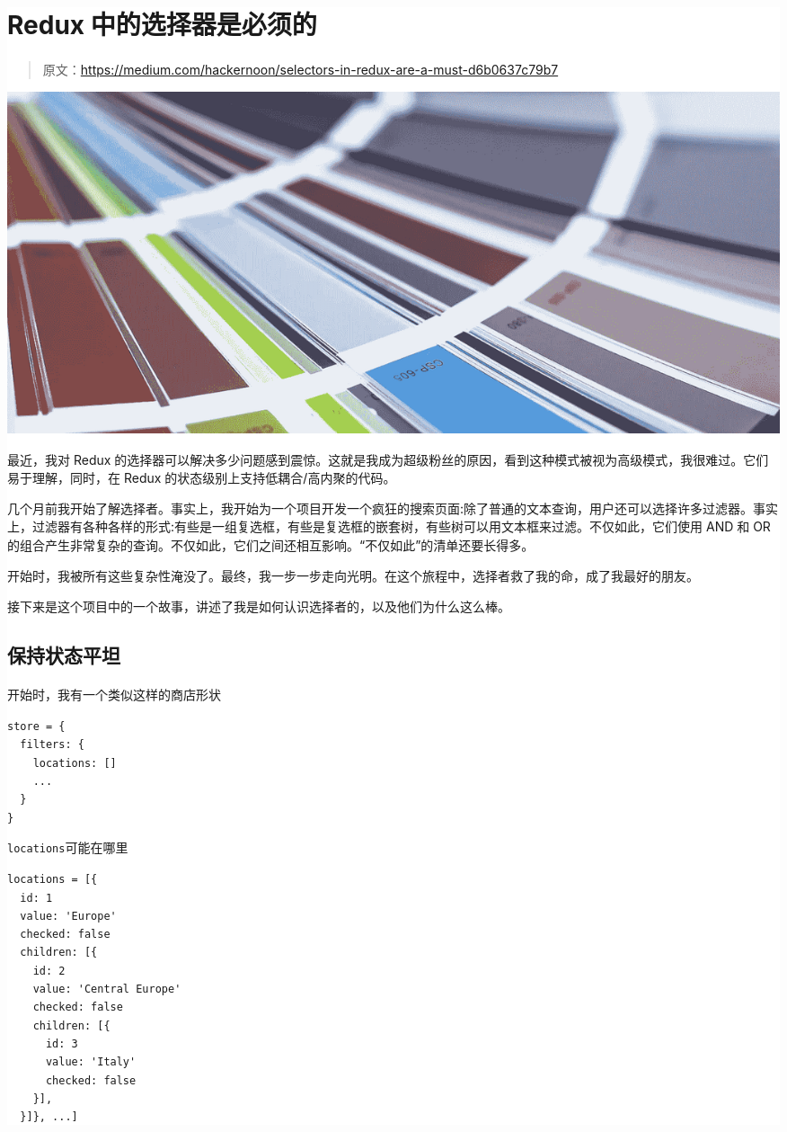 # Redux 中的选择器是必须的

> 原文：<https://medium.com/hackernoon/selectors-in-redux-are-a-must-d6b0637c79b7>

![](img/5de61e2e9071e5faa1ded69ae8536d4f.png)

最近，我对 Redux 的选择器可以解决多少问题感到震惊。这就是我成为超级粉丝的原因，看到这种模式被视为高级模式，我很难过。它们易于理解，同时，在 Redux 的状态级别上支持低耦合/高内聚的代码。

几个月前我开始了解选择者。事实上，我开始为一个项目开发一个疯狂的搜索页面:除了普通的文本查询，用户还可以选择许多过滤器。事实上，过滤器有各种各样的形式:有些是一组复选框，有些是复选框的嵌套树，有些树可以用文本框来过滤。不仅如此，它们使用 AND 和 OR 的组合产生非常复杂的查询。不仅如此，它们之间还相互影响。“不仅如此”的清单还要长得多。

开始时，我被所有这些复杂性淹没了。最终，我一步一步走向光明。在这个旅程中，选择者救了我的命，成了我最好的朋友。

接下来是这个项目中的一个故事，讲述了我是如何认识选择者的，以及他们为什么这么棒。

## 保持状态平坦

开始时，我有一个类似这样的商店形状

```
store = {
  filters: {
    locations: []
    ...
  }
}
```

`locations`可能在哪里

```
locations = [{
  id: 1
  value: 'Europe'
  checked: false
  children: [{
    id: 2
    value: 'Central Europe'
    checked: false
    children: [{
      id: 3
      value: 'Italy'
      checked: false
    }],
  }]}, ...]
```
